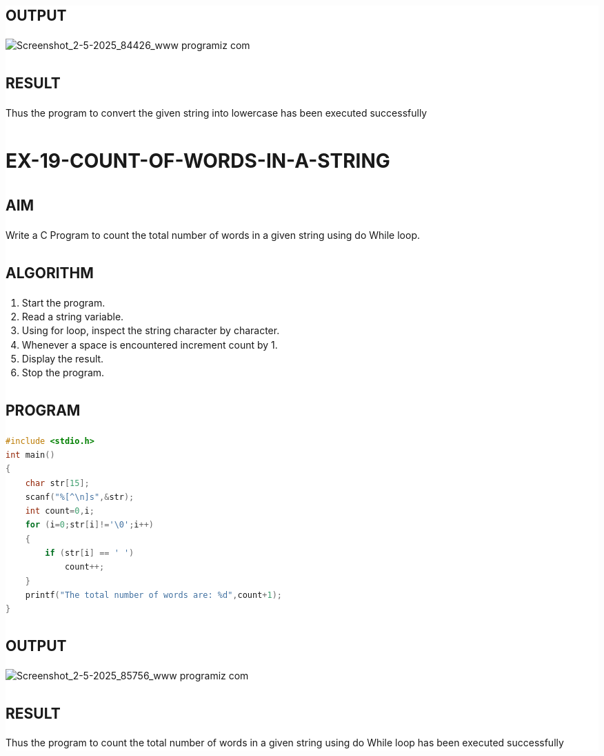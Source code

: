 
## OUTPUT

![Screenshot_2-5-2025_84426_www programiz com](https://github.com/user-attachments/assets/13bb7664-3b94-438e-bec9-625ad56efd76)

## RESULT
Thus the program to convert the given string into lowercase has been executed successfully
 
 


# EX-19-COUNT-OF-WORDS-IN-A-STRING
## AIM
Write a C Program to count the total number of words in a given string using do While loop.

## ALGORITHM
1.	Start the program.
2.	Read a string variable.
3.	Using for loop, inspect the string character by character.
4.	Whenever a space is encountered increment count by 1.
5.	Display the result.
6.	Stop the program.

## PROGRAM
```c
#include <stdio.h>
int main() 
{
    char str[15];
    scanf("%[^\n]s",&str);
    int count=0,i;
    for (i=0;str[i]!='\0';i++)
    {
        if (str[i] == ' ')
            count++;           
    }
    printf("The total number of words are: %d",count+1);
}
```

## OUTPUT

![Screenshot_2-5-2025_85756_www programiz com](https://github.com/user-attachments/assets/780f8c35-ee77-4118-950c-62590c17165d)

## RESULT
Thus the program to count the total number of words in a given string using do While loop has been executed successfully
 